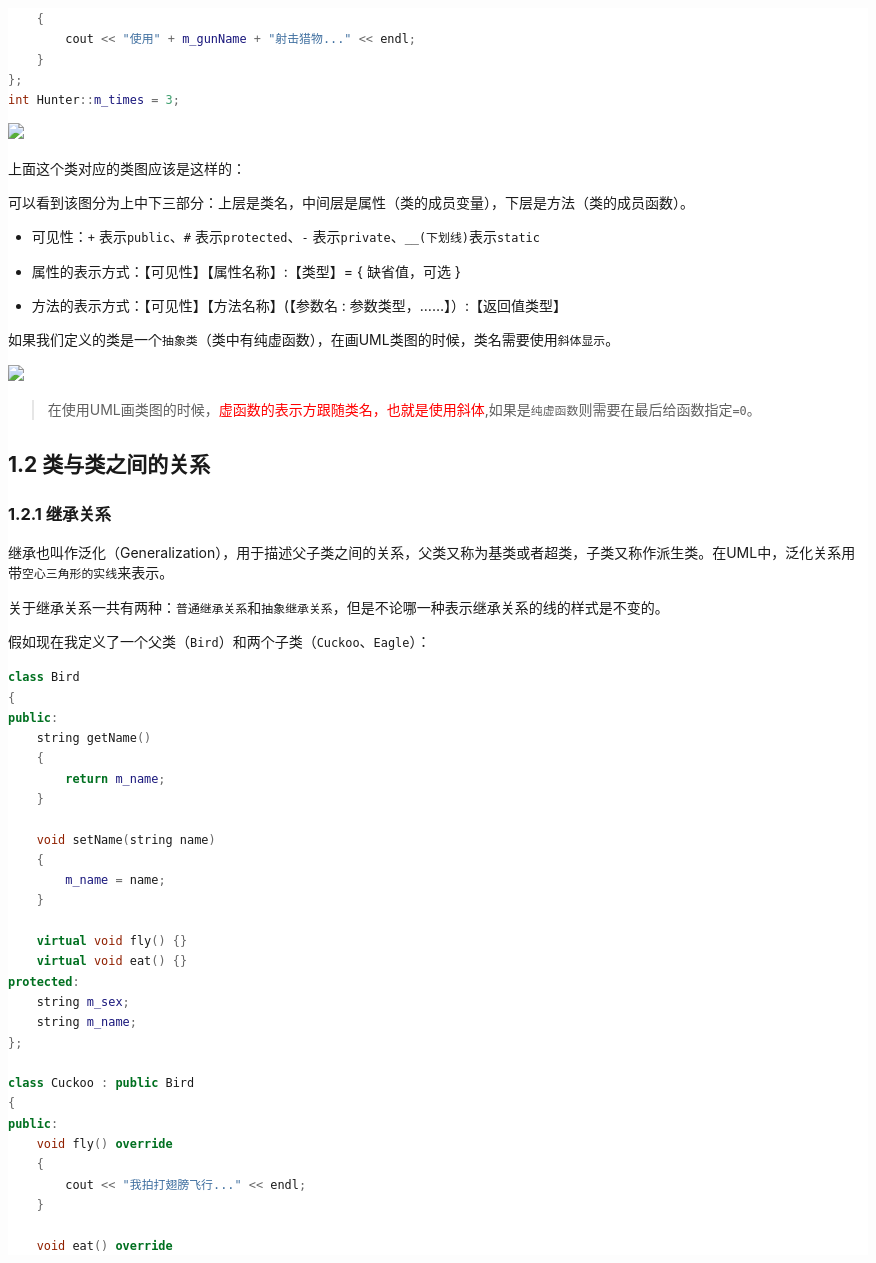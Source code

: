 ```cpp
    {
        cout << "使用" + m_gunName + "射击猎物..." << endl;
    }
};
int Hunter::m_times = 3;
```
![](/img/master1.png)

上面这个类对应的类图应该是这样的：



可以看到该图分为上中下三部分：上层是类名，中间层是属性（类的成员变量），下层是方法（类的成员函数）。

- 可见性：`+` 表示`public`、`#` 表示`protected`、`-` 表示`private`、`__(下划线)`表示`static`

- 属性的表示方式：【可见性】【属性名称】:【类型】= { 缺省值，可选 }

- 方法的表示方式：【可见性】【方法名称】(【参数名 : 参数类型，……】）:【返回值类型】

如果我们定义的类是一个`抽象类`（类中有纯虚函数），在画UML类图的时候，类名需要使用`斜体显示`。

![](/img/master2.png)

>在使用UML画类图的时候，<font color = red>虚函数的表示方跟随类名，也就是使用斜体</font>,如果是`纯虚函数`则需要在最后给函数指定`=0`。



## 1.2 类与类之间的关系

### 1.2.1 继承关系
继承也叫作泛化（Generalization），用于描述父子类之间的关系，父类又称为基类或者超类，子类又称作派生类。在UML中，泛化关系用带`空心三角形的实线`来表示。

关于继承关系一共有两种：`普通继承关系`和`抽象继承关系`，但是不论哪一种表示继承关系的线的样式是不变的。

假如现在我定义了一个父类（`Bird`）和两个子类（`Cuckoo`、`Eagle`）：


```cpp
class Bird
{
public:
    string getName()
    {
        return m_name;
    }

    void setName(string name)
    {
        m_name = name;
    }

    virtual void fly() {}
    virtual void eat() {}
protected:
    string m_sex;
    string m_name;
};

class Cuckoo : public Bird
{
public:
    void fly() override
    {
        cout << "我拍打翅膀飞行..." << endl;
    }

    void eat() override
```